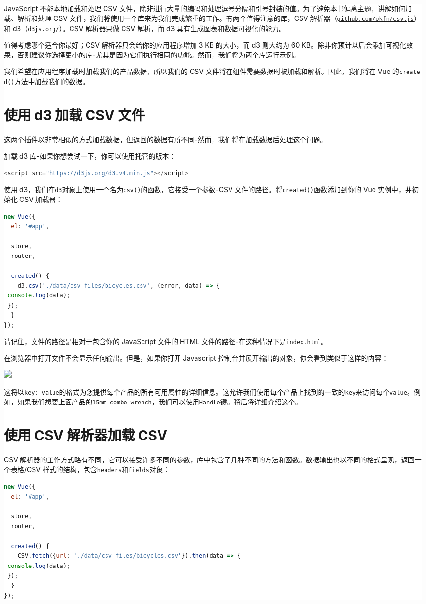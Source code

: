 JavaScript 不能本地加载和处理 CSV 文件，除非进行大量的编码和处理逗号分隔和引号封装的值。为了避免本书偏离主题，讲解如何加载、解析和处理 CSV 文件，我们将使用一个库来为我们完成繁重的工作。有两个值得注意的库，CSV 解析器（[`github.com/okfn/csv.js`](https://github.com/okfn/csv.js)）和 d3（[`d3js.org/`](https://d3js.org/)）。CSV 解析器只做 CSV 解析，而 d3 具有生成图表和数据可视化的能力。

值得考虑哪个适合你最好；CSV 解析器只会给你的应用程序增加 3 KB 的大小，而 d3 则大约为 60 KB。除非你预计以后会添加可视化效果，否则建议你选择更小的库-尤其是因为它们执行相同的功能。然而，我们将为两个库运行示例。

我们希望在应用程序加载时加载我们的产品数据，所以我们的 CSV 文件将在组件需要数据时被加载和解析。因此，我们将在 Vue 的`created()`方法中加载我们的数据。

# 使用 d3 加载 CSV 文件

这两个插件以非常相似的方式加载数据，但返回的数据有所不同-然而，我们将在加载数据后处理这个问题。

加载 d3 库-如果你想尝试一下，你可以使用托管的版本：

```js
<script src="https://d3js.org/d3.v4.min.js"></script>
```

使用 d3，我们在`d3`对象上使用一个名为`csv()`的函数，它接受一个参数-CSV 文件的路径。将`created()`函数添加到你的 Vue 实例中，并初始化 CSV 加载器：

```js
new Vue({
  el: '#app',

  store,
  router,

  created() {
    d3.csv('./data/csv-files/bicycles.csv', (error, data) => {
 console.log(data);
 });
  }
});
```

请记住，文件的路径是相对于包含你的 JavaScript 文件的 HTML 文件的路径-在这种情况下是`index.html`。

在浏览器中打开文件不会显示任何输出。但是，如果你打开 Javascript 控制台并展开输出的对象，你会看到类似于这样的内容：

![](https://github.com/OpenDocCN/freelearn-vue-zh/raw/master/docs/vue2-ex/img/00019.jpeg)

这将以`key: value`的格式为您提供每个产品的所有可用属性的详细信息。这允许我们使用每个产品上找到的一致的`key`来访问每个`value`。例如，如果我们想要上面产品的`15mm-combo-wrench`，我们可以使用`Handle`键。稍后将详细介绍这个。

# 使用 CSV 解析器加载 CSV

CSV 解析器的工作方式略有不同，它可以接受许多不同的参数，库中包含了几种不同的方法和函数。数据输出也以不同的格式呈现，返回一个表格/CSV 样式的结构，包含`headers`和`fields`对象：

```js
new Vue({
  el: '#app',

  store,
  router,

  created() {
    CSV.fetch({url: './data/csv-files/bicycles.csv'}).then(data => {
 console.log(data);
 });
  }
});
```
